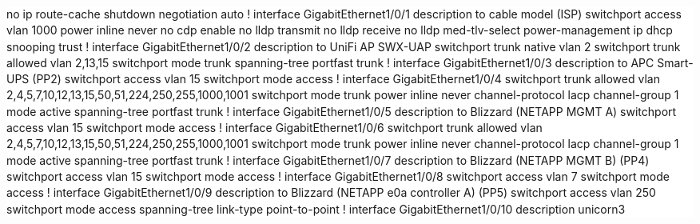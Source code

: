  no ip route-cache
 shutdown
 negotiation auto
!
interface GigabitEthernet1/0/1
 description to cable model (ISP)
 switchport access vlan 1000
 power inline never
 no cdp enable
 no lldp transmit
 no lldp receive
 no lldp med-tlv-select power-management
 ip dhcp snooping trust
!
interface GigabitEthernet1/0/2
 description to UniFi AP SWX-UAP
 switchport trunk native vlan 2
 switchport trunk allowed vlan 2,13,15
 switchport mode trunk
 spanning-tree portfast trunk
!
interface GigabitEthernet1/0/3
 description to APC Smart-UPS (PP2)
 switchport access vlan 15
 switchport mode access
!
interface GigabitEthernet1/0/4
 switchport trunk allowed vlan 2,4,5,7,10,12,13,15,50,51,224,250,255,1000,1001
 switchport mode trunk
 power inline never
 channel-protocol lacp
 channel-group 1 mode active
 spanning-tree portfast trunk
!
interface GigabitEthernet1/0/5
 description to Blizzard (NETAPP MGMT A)
 switchport access vlan 15
 switchport mode access
!
interface GigabitEthernet1/0/6
 switchport trunk allowed vlan 2,4,5,7,10,12,13,15,50,51,224,250,255,1000,1001
 switchport mode trunk
 power inline never
 channel-protocol lacp
 channel-group 1 mode active
 spanning-tree portfast trunk
!
interface GigabitEthernet1/0/7
 description to Blizzard (NETAPP MGMT B) (PP4)
 switchport access vlan 15
 switchport mode access
!
interface GigabitEthernet1/0/8
 switchport access vlan 7
 switchport mode access
!
interface GigabitEthernet1/0/9
 description to Blizzard (NETAPP e0a controller A) (PP5)
 switchport access vlan 250
 switchport mode access
 spanning-tree link-type point-to-point
!
interface GigabitEthernet1/0/10
 description unicorn3